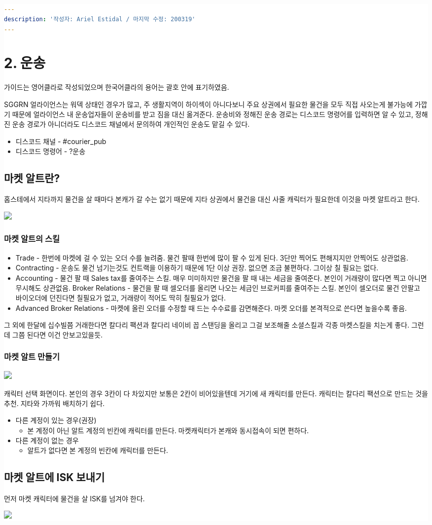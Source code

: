 ```yaml
---
description: '작성자: Ariel Estidal / 마지막 수정: 200319'
---
```


# 2. 운송

가이드는 영어클라로 작성되었으며 한국어클라의 용어는 괄호 안에 표기하였음.

SGGRN 얼라이언스는 워덱 상태인 경우가 많고, 주 생활지역이 하이섹이 아니다보니 주요 상권에서 필요한 물건을 모두 직접 사오는게 불가능에 가깝기 때문에 얼라이언스 내 운송업자들이 운송비를 받고 짐을 대신 옮겨준다. 운송비와 정해진 운송 경로는 디스코드 명령어를 입력하면 알 수 있고, 정해진 운송 경로가 아니더라도 디스코드 채널에서 문의하여 개인적인 운송도 맡길 수 있다.

* 디스코드 채널 - \#courier\_pub
* 디스코드 명령어 -  ?운송

## 마켓 알트란?

홈스테에서 지타까지 물건을 살 때마다 본캐가 갈 수는 없기 때문에 지타 상권에서 물건을 대신 사줄 캐릭터가 필요한데 이것을 마켓 알트라고 한다.

![](https://lh3.googleusercontent.com/LQEniK8QANW-FwQmr3ipZaoE24gydASWIXp4QCMNwL72yllaOXGpFB_mA8kzD9kkut0-A7sZfUm-KUXR6ILGGVbo5AFV4jUjN5QX23Lvd-URjZK_dHDdPU8gdaZfkH_Fzu8WTDVS)

### 마켓 알트의 스킬

* Trade - 한번에 마켓에 걸 수 있는 오더 수를 늘려줌. 물건 팔때 한번에 많이 팔 수 있게 된다. 3단만 찍어도 편해지지만 안찍어도 상관없음. 
* Contracting - 운송도 물건 넘기는것도 컨트랙을 이용하기 때문에 1단 이상 권장. 없으면 조금 불편하다. 그이상 칠 필요는 없다. 
* Accounting - 물건 팔 때 Sales tax를 줄여주는 스킬. 매우 미미하지만 물건을 팔 때 내는 세금을 줄여준다. 본인이 거래량이 많다면 찍고 아니면 무시해도 상관없음. Broker Relations - 물건을 팔 때 셀오더를 올리면 나오는 세금인 브로커피를 줄여주는 스킬. 본인이 셀오더로 물건 안팔고 바이오더에 던진다면 칠필요가 없고, 거래량이 적어도 딱히 칠필요가 없다. 
* Advanced Broker Relations - 마켓에 올린 오더를 수정할 때 드는 수수료를 감면해준다. 마켓 오더를 본격적으로 쓴다면 높을수록 좋음.

그 외에 한달에 십수빌쯤 거래한다면 칼다리 팩션과 칼다리 네이비 꼽 스탠딩을 올리고 그걸 보조해줄 소셜스킬과 각종 마켓스킬을 치는게 좋다. 그런데 그쯤 된다면 이건 안보고있을듯.

### 마켓 알트 만들기

![](https://lh5.googleusercontent.com/8utJnQ-U_taRZJAJMXRODcP4DKHpdxndizkeaf9XK6F-y3ahcP2R2KG_grFQAtgTUlWC_8EX-vYVIV_3Tm7QVOcKeH1aX6_7RB6IdgQ3iFPNEngt12DIg6bVCoUqffogljuLczNe)

캐릭터 선택 화면이다. 본인의 경우 3칸이 다 차있지만 보통은 2칸이 비어있을텐데 거기에 새 캐릭터를 만든다. 캐릭터는 칼다리 팩션으로 만드는 것을 추천. 지타와 가까워 배치하기 쉽다.

* 다른 계정이 있는 경우\(권장\)
  * 본 계정이 아닌 알트 계정의 빈칸에 캐릭터를 만든다. 마켓캐릭터가 본캐와 동시접속이 되면 편하다.
* 다른 계정이 없는 경우
  * 알트가 없다면 본 계정의 빈칸에 캐릭터를 만든다.

## 마켓 알트에 ISK 보내기

먼저 마켓 캐릭터에 물건을 살 ISK를 넘겨야 한다.

![](https://lh6.googleusercontent.com/-LIUM7nwHSFDXtpF_ewIPQlAw9mit4OSJbcwUG4J7cLLbDLUHmRGh1qwSjTJBXbrs8r2pgLI6MtIjls1gXyaBa-7YAB2gZehXXAwqHzDluyvMh66LiPOPWNZ_E4ym2DaNeWCvJJ4)
